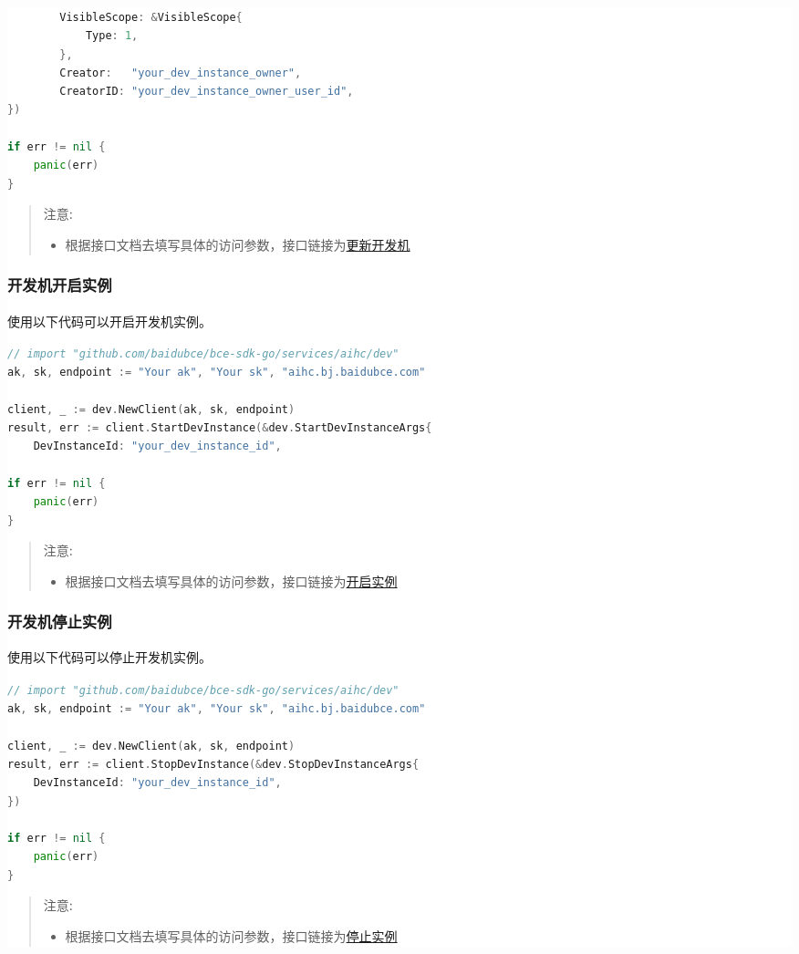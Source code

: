 ```go
        VisibleScope: &VisibleScope{
            Type: 1,
        },
        Creator:   "your_dev_instance_owner",
        CreatorID: "your_dev_instance_owner_user_id",
})

if err != nil {
    panic(err)
}
```

> 注意:
> - 根据接口文档去填写具体的访问参数，接口链接为[更新开发机]()

### 开发机开启实例
使用以下代码可以开启开发机实例。

```go
// import "github.com/baidubce/bce-sdk-go/services/aihc/dev"
ak, sk, endpoint := "Your ak", "Your sk", "aihc.bj.baidubce.com"

client, _ := dev.NewClient(ak, sk, endpoint)
result, err := client.StartDevInstance(&dev.StartDevInstanceArgs{
    DevInstanceId: "your_dev_instance_id", 

if err != nil {
    panic(err)
}
```

> 注意:
> - 根据接口文档去填写具体的访问参数，接口链接为[开启实例]()

### 开发机停止实例
使用以下代码可以停止开发机实例。

```go
// import "github.com/baidubce/bce-sdk-go/services/aihc/dev"
ak, sk, endpoint := "Your ak", "Your sk", "aihc.bj.baidubce.com"

client, _ := dev.NewClient(ak, sk, endpoint)
result, err := client.StopDevInstance(&dev.StopDevInstanceArgs{
    DevInstanceId: "your_dev_instance_id", 
})

if err != nil {
    panic(err)
}
```

> 注意:
> - 根据接口文档去填写具体的访问参数，接口链接为[停止实例]()
